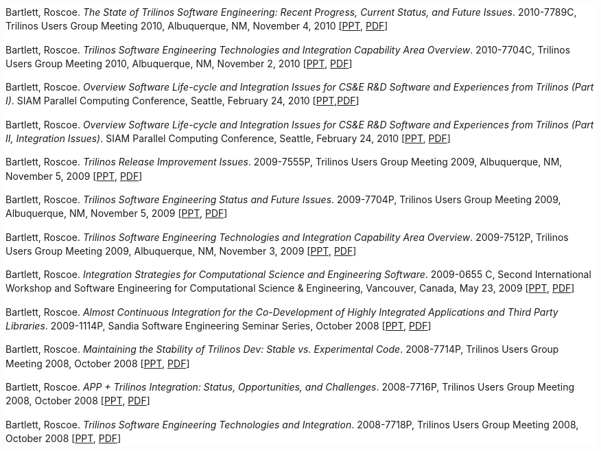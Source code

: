 Bartlett, Roscoe. *The State of Trilinos Software Engineering: Recent
Progress, Current Status, and Future Issues*. 2010-7789C, Trilinos Users Group
Meeting 2010, Albuquerque, NM, November 4, 2010 [[PPT](TUG20101104_Trilinos_SE.ppt), [PDF](TUG20101104_Trilinos_SE.pdf)]

Bartlett, Roscoe. *Trilinos Software Engineering Technologies and Integration
Capability Area Overview*. 2010-7704C, Trilinos Users Group Meeting 2010,
Albuquerque, NM, November 2, 2010 [[PPT](TUG20101102_SoftwareEngineeringCapabilitiesArea.ppt), [PDF](TUG20101102_SoftwareEngineeringCapabilitiesArea.pdf)]

Bartlett, Roscoe. *Overview Software Life-cycle and Integration Issues for
CS&E R&D Software and Experiences from Trilinos (Part I)*. SIAM Parallel
Computing Conference, Seattle, February 24, 2010 [[PPT](SIAMPP10_Bartlett_Part_1.ppt),[PDF](SIAMPP10_Bartlett_Part_1.pdf)]

Bartlett, Roscoe. *Overview Software Life-cycle and Integration Issues for
CS&E R&D Software and Experiences from Trilinos (Part II, Integration
Issues)*. SIAM Parallel Computing Conference, Seattle, February 24, 2010
[[PPT](SIAMPP10_Bartlett_Part_2.ppt), [PDF](SIAMPP10_Bartlett_Part_2.pdf)]

Bartlett, Roscoe. *Trilinos Release Improvement Issues*. 2009-7555P, Trilinos
Users Group Meeting 2009, Albuquerque, NM, November 5, 2009 [[PPT](TUG20091105_ImprovementsInReleaseProcesses.ppt), [PDF](TUG20091105_ImprovementsInReleaseProcesses.pdf)]

Bartlett, Roscoe. *Trilinos Software Engineering Status and Future
Issues*. 2009-7704P, Trilinos Users Group Meeting 2009, Albuquerque, NM,
November 5, 2009 [[PPT](TUG20091105_TrilinosSeIssues.ppt), [PDF](TUG20091105_TrilinosSeIssues.pdf)]

Bartlett, Roscoe. *Trilinos Software Engineering Technologies and Integration
Capability Area Overview*. 2009-7512P, Trilinos Users Group Meeting 2009,
Albuquerque, NM, November 3, 2009 [[PPT](TUG20091103_SoftwareEngineeringCapabilitiesArea.ppt), [PDF](TUG20091103_SoftwareEngineeringCapabilitiesArea.pdf)]

Bartlett, Roscoe. *Integration Strategies for Computational Science and
Engineering Software*. 2009-0655 C, Second International Workshop and Software
Engineering for Computational Science & Engineering, Vancouver, Canada, May
23, 2009 [[PPT](SECSE20090523_IntegrationStrategiesForCSESoftware_bartlett.ppt), [PDF](SECSE20090523_IntegrationStrategiesForCSESoftware_bartlett.pdf)]

Bartlett, Roscoe. *Almost Continuous Integration for the Co-Development of
Highly Integrated Applications and Third Party Libraries*. 2009-1114P, Sandia
Software Engineering Seminar Series, October 2008 [[PPT](APP_Plus_TPL_Almost_Continuous_Integration_Plan.ppt), [PDF](APP_Plus_TPL_Almost_Continuous_Integration_Plan.pdf)]

Bartlett, Roscoe. *Maintaining the Stability of Trilinos Dev: Stable
vs. Experimental Code*. 2008-7714P, Trilinos Users Group Meeting 2008, October
2008 [[PPT](TUG20081023_TrilinosStableVsExperimentalCode.ppt), [PDF](TUG20081023_TrilinosStableVsExperimentalCode.pdf)]

Bartlett, Roscoe. *APP + Trilinos Integration: Status, Opportunities, and
Challenges*. 2008-7716P, Trilinos Users Group Meeting 2008, October 2008
[[PPT](TUG20081023_APPTrilinosIntegration.ppt), [PDF](TUG20081023_APPTrilinosIntegration.pdf)]

Bartlett, Roscoe. *Trilinos Software Engineering Technologies and
Integration*. 2008-7718P, Trilinos Users Group Meeting 2008, October 2008
[[PPT](TUG20081021_SoftwareEngineeringCapabilitiesArea.ppt), [PDF](TUG20081021_SoftwareEngineeringCapabilitiesArea.pdf)]
